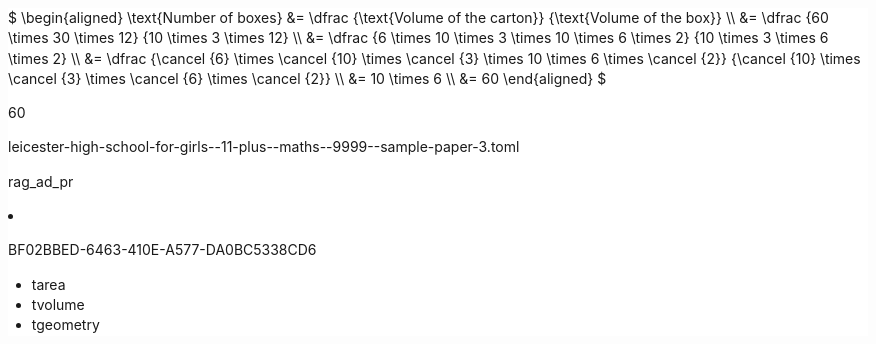 $
\begin{aligned}
\text{Number of boxes} &= \dfrac {\text{Volume of the carton}} {\text{Volume of the box}} \\\\
                       &= \dfrac {60 \times 30 \times 12} {10 \times 3 \times 12} \\\\
                       &= \dfrac {6 \times 10 \times 3 \times 10 \times 6 \times 2} {10 \times 3 \times 6 \times 2} \\\\
                       &= \dfrac {\cancel {6} \times \cancel {10} \times \cancel {3} \times 10 \times 6 \times \cancel {2}} {\cancel {10} \times \cancel {3} \times \cancel {6} \times \cancel {2}} \\\\
                       &= 10 \times 6 \\\\
                       &= 60
\end{aligned}
$

</div>
</div>
<div class='answers'>
<div class='answer'>

$60$

</div>
</div>

</div>
</li>
</ul>
<div class='papername'>
<p>leicester-high-school-for-girls--11-plus--maths--9999--sample-paper-3.toml</p>
</div>
<div class='rag'>
<p>rag_ad_pr</p>
</div>
</div>
</li>
<li>
<div class='question_envelope rag_up_notstarted question'>
<div class='uuid'>
<p>BF02BBED-6463-410E-A577-DA0BC5338CD6</p>
</div>
<div class='topics'>
<ul>
<li>
tarea
</li>
<li>
tvolume
</li>
<li>
tgeometry
</li>
</ul>
</div>
<div class='question question'>
